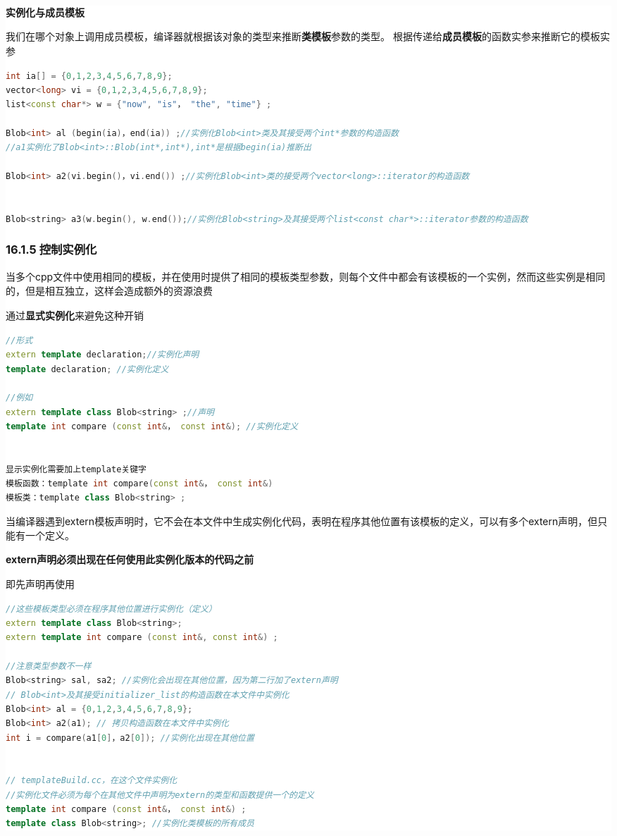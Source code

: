 **实例化与成员模板**

我们在哪个对象上调用成员模板，编译器就根据该对象的类型来推断**类模板**参数的类型。
根据传递给**成员模板**的函数实参来推断它的模板实参

```C++
int ia[] = {0,1,2,3,4,5,6,7,8,9};
vector<long> vi = {0,1,2,3,4,5,6,7,8,9};
list<const char*> w = {"now", "is"， "the", "time"} ;

Blob<int> al (begin(ia)，end(ia)) ;//实例化Blob<int>类及其接受两个int*参数的构造函数
//a1实例化了Blob<int>::Blob(int*,int*),int*是根据begin(ia)推断出

Blob<int> a2(vi.begin()，vi.end()) ;//实例化Blob<int>类的接受两个vector<long>::iterator的构造函数


Blob<string> a3(w.begin(), w.end());//实例化Blob<string>及其接受两个list<const char*>::iterator参数的构造函数

```

### 16.1.5  控制实例化

当多个cpp文件中使用相同的模板，并在使用时提供了相同的模板类型参数，则每个文件中都会有该模板的一个实例，然而这些实例是相同的，但是相互独立，这样会造成额外的资源浪费

通过**显式实例化**来避免这种开销

```C++
//形式
extern template declaration;//实例化声明
template declaration; //实例化定义

//例如
extern template class Blob<string> ;//声明
template int compare (const int&， const int&); //实例化定义


显示实例化需要加上template关键字
模板函数：template int compare(const int&， const int&)
模板类：template class Blob<string> ;
```

当编译器遇到extern模板声明时，它不会在本文件中生成实例化代码，表明在程序其他位置有该模板的定义，可以有多个extern声明，但只能有一个定义。

**extern声明必须出现在任何使用此实例化版本的代码之前**

即先声明再使用

```C++
//这些模板类型必须在程序其他位置进行实例化（定义）
extern template class Blob<string>;
extern template int compare (const int&, const int&) ;

//注意类型参数不一样
Blob<string> sal, sa2; //实例化会出现在其他位置，因为第二行加了extern声明
// Blob<int>及其接受initializer_list的构造函数在本文件中实例化
Blob<int> al = {0,1,2,3,4,5,6,7,8,9};
Blob<int> a2(a1); // 拷贝构造函数在本文件中实例化
int i = compare(a1[0]，a2[0]); //实例化出现在其他位置


// templateBuild.cc，在这个文件实例化
//实例化文件必须为每个在其他文件中声明为extern的类型和函数提供一个的定义
template int compare (const int&， const int&) ;
template class Blob<string>; //实例化类模板的所有成员

```
